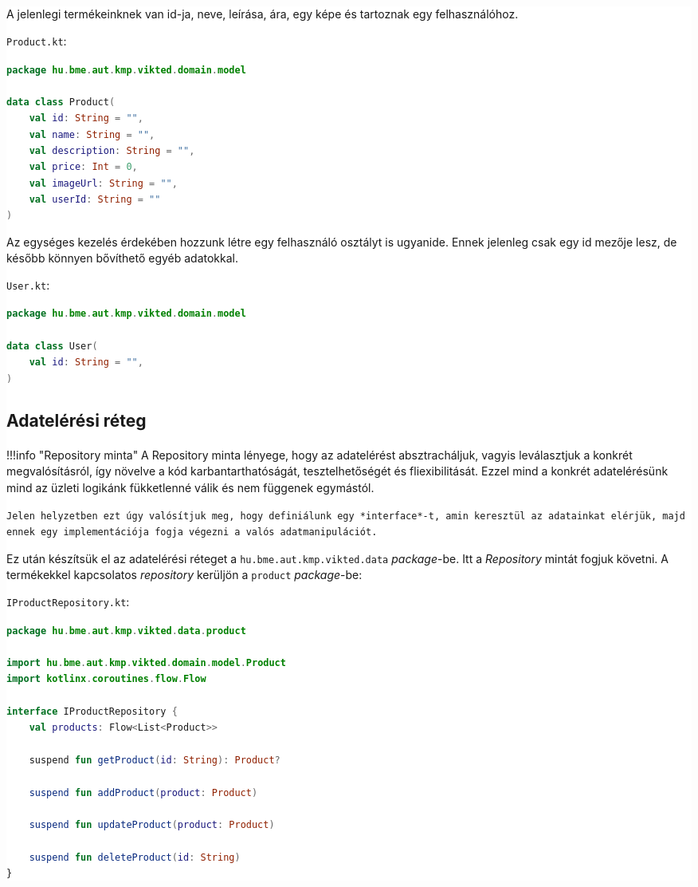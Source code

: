 A jelenlegi termékeinknek van id-ja, neve, leírása, ára, egy képe és tartoznak egy felhasználóhoz.

`Product.kt`:

```kotlin
package hu.bme.aut.kmp.vikted.domain.model

data class Product(
    val id: String = "",
    val name: String = "",
    val description: String = "",
    val price: Int = 0,
    val imageUrl: String = "",
    val userId: String = ""
)
```

Az egységes kezelés érdekében hozzunk létre egy felhasználó osztályt is ugyanide. Ennek jelenleg csak egy id mezője lesz, de később könnyen bővíthető egyéb adatokkal.

`User.kt`:

```kotlin
package hu.bme.aut.kmp.vikted.domain.model

data class User(
    val id: String = "",
)
```


## Adatelérési réteg

!!!info "Repository minta"
	A Repository minta lényege, hogy az adatelérést absztracháljuk, vagyis leválasztjuk a konkrét megvalósításról, így növelve a kód karbantarthatóságát, tesztelhetőségét és fliexibilitását. Ezzel mind a konkrét adatelérésünk mind az üzleti logikánk fükketlenné válik és nem függenek egymástól.

	Jelen helyzetben ezt úgy valósítjuk meg, hogy definiálunk egy *interface*-t, amin keresztül az adatainkat elérjük, majd ennek egy implementációja fogja végezni a valós adatmanipulációt.

Ez után készítsük el az adatelérési réteget a `hu.bme.aut.kmp.vikted.data` *package*-be. Itt a *Repository* mintát fogjuk követni. A termékekkel kapcsolatos *repository* kerüljön a `product` *package*-be:

`IProductRepository.kt`:

```kotlin
package hu.bme.aut.kmp.vikted.data.product

import hu.bme.aut.kmp.vikted.domain.model.Product
import kotlinx.coroutines.flow.Flow

interface IProductRepository {
    val products: Flow<List<Product>>

    suspend fun getProduct(id: String): Product?

    suspend fun addProduct(product: Product)

    suspend fun updateProduct(product: Product)

    suspend fun deleteProduct(id: String)
}
```
